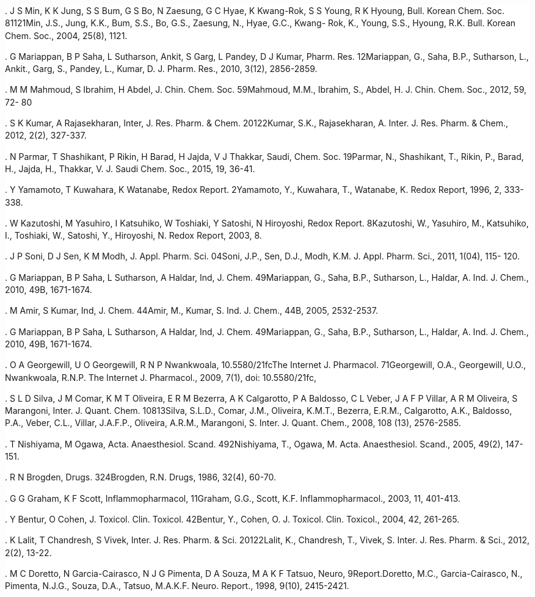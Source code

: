 . J S Min, K K Jung, S S Bum, G S Bo, N Zaesung, G C Hyae, K Kwang-Rok, S S Young, R K Hyoung, Bull. Korean Chem. Soc. 81121Min, J.S., Jung, K.K., Bum, S.S., Bo, G.S., Zaesung, N., Hyae, G.C., Kwang- Rok, K., Young, S.S., Hyoung, R.K. Bull. Korean Chem. Soc., 2004, 25(8), 1121.

. G Mariappan, B P Saha, L Sutharson, Ankit, S Garg, L Pandey, D J Kumar, Pharm. Res. 12Mariappan, G., Saha, B.P., Sutharson, L., Ankit., Garg, S., Pandey, L., Kumar, D. J. Pharm. Res., 2010, 3(12), 2856-2859.

. M M Mahmoud, S Ibrahim, H Abdel, J. Chin. Chem. Soc. 59Mahmoud, M.M., Ibrahim, S., Abdel, H. J. Chin. Chem. Soc., 2012, 59, 72- 80

. S K Kumar, A Rajasekharan, Inter, J. Res. Pharm. & Chem. 20122Kumar, S.K., Rajasekharan, A. Inter. J. Res. Pharm. & Chem., 2012, 2(2), 327-337.

. N Parmar, T Shashikant, P Rikin, H Barad, H Jajda, V J Thakkar, Saudi, Chem. Soc. 19Parmar, N., Shashikant, T., Rikin, P., Barad, H., Jajda, H., Thakkar, V. J. Saudi Chem. Soc., 2015, 19, 36-41.

. Y Yamamoto, T Kuwahara, K Watanabe, Redox Report. 2Yamamoto, Y., Kuwahara, T., Watanabe, K. Redox Report, 1996, 2, 333- 338.

. W Kazutoshi, M Yasuhiro, I Katsuhiko, W Toshiaki, Y Satoshi, N Hiroyoshi, Redox Report. 8Kazutoshi, W., Yasuhiro, M., Katsuhiko, I., Toshiaki, W., Satoshi, Y., Hiroyoshi, N. Redox Report, 2003, 8.

. J P Soni, D J Sen, K M Modh, J. Appl. Pharm. Sci. 04Soni, J.P., Sen, D.J., Modh, K.M. J. Appl. Pharm. Sci., 2011, 1(04), 115- 120.

. G Mariappan, B P Saha, L Sutharson, A Haldar, Ind, J. Chem. 49Mariappan, G., Saha, B.P., Sutharson, L., Haldar, A. Ind. J. Chem., 2010, 49B, 1671-1674.

. M Amir, S Kumar, Ind, J. Chem. 44Amir, M., Kumar, S. Ind. J. Chem., 44B, 2005, 2532-2537.

. G Mariappan, B P Saha, L Sutharson, A Haldar, Ind, J. Chem. 49Mariappan, G., Saha, B.P., Sutharson, L., Haldar, A. Ind. J. Chem., 2010, 49B, 1671-1674.

. O A Georgewill, U O Georgewill, R N P Nwankwoala, 10.5580/21fcThe Internet J. Pharmacol. 71Georgewill, O.A., Georgewill, U.O., Nwankwoala, R.N.P. The Internet J. Pharmacol., 2009, 7(1), doi: 10.5580/21fc,

. S L D Silva, J M Comar, K M T Oliveira, E R M Bezerra, A K Calgarotto, P A Baldosso, C L Veber, J A F P Villar, A R M Oliveira, S Marangoni, Inter. J. Quant. Chem. 10813Silva, S.L.D., Comar, J.M., Oliveira, K.M.T., Bezerra, E.R.M., Calgarotto, A.K., Baldosso, P.A., Veber, C.L., Villar, J.A.F.P., Oliveira, A.R.M., Marangoni, S. Inter. J. Quant. Chem., 2008, 108 (13), 2576-2585.

. T Nishiyama, M Ogawa, Acta. Anaesthesiol. Scand. 492Nishiyama, T., Ogawa, M. Acta. Anaesthesiol. Scand., 2005, 49(2), 147- 151.

. R N Brogden, Drugs. 324Brogden, R.N. Drugs, 1986, 32(4), 60-70.

. G G Graham, K F Scott, Inflammopharmacol, 11Graham, G.G., Scott, K.F. Inflammopharmacol., 2003, 11, 401-413.

. Y Bentur, O Cohen, J. Toxicol. Clin. Toxicol. 42Bentur, Y., Cohen, O. J. Toxicol. Clin. Toxicol., 2004, 42, 261-265.

. K Lalit, T Chandresh, S Vivek, Inter. J. Res. Pharm. & Sci. 20122Lalit, K., Chandresh, T., Vivek, S. Inter. J. Res. Pharm. & Sci., 2012, 2(2), 13-22.

. M C Doretto, N Garcia-Cairasco, N J G Pimenta, D A Souza, M A K F Tatsuo, Neuro, 9Report.Doretto, M.C., Garcia-Cairasco, N., Pimenta, N.J.G., Souza, D.A., Tatsuo, M.A.K.F. Neuro. Report., 1998, 9(10), 2415-2421.
